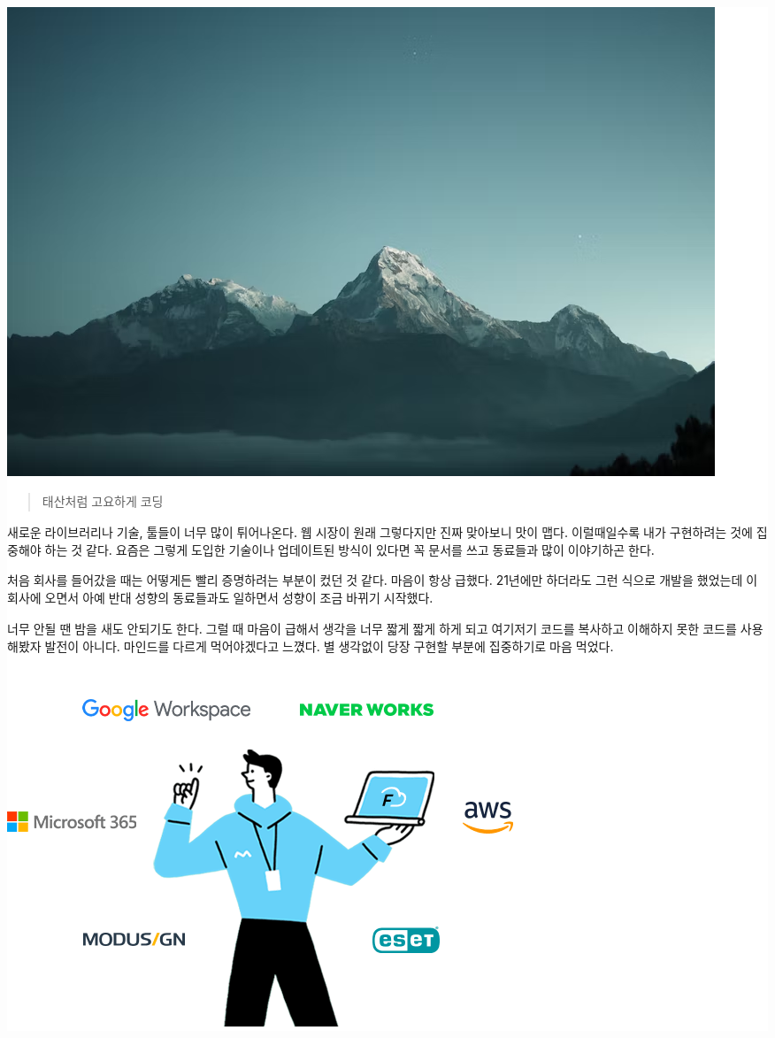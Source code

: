 ![Untitled](./img/regret_14.png)

> 태산처럼 고요하게 코딩

새로운 라이브러리나 기술, 툴들이 너무 많이 튀어나온다. 웹 시장이 원래 그렇다지만 진짜 맞아보니 맛이 맵다. 이럴때일수록 내가 구현하려는 것에 집중해야 하는 것 같다. 요즘은 그렇게 도입한 기술이나 업데이트된 방식이 있다면 꼭 문서를 쓰고 동료들과 많이 이야기하곤 한다.

처음 회사를 들어갔을 때는 어떻게든 빨리 증명하려는 부분이 컸던 것 같다. 마음이 항상 급했다. 21년에만 하더라도 그런 식으로 개발을 했었는데 이 회사에 오면서 아예 반대 성향의 동료들과도 일하면서 성향이 조금 바뀌기 시작했다.

너무 안될 땐 밤을 새도 안되기도 한다. 그럴 때 마음이 급해서 생각을 너무 짧게 짧게 하게 되고 여기저기 코드를 복사하고 이해하지 못한 코드를 사용해봤자 발전이 아니다. 마인드를 다르게 먹어야겠다고 느꼈다. 별 생각없이 당장 구현할 부분에 집중하기로 마음 먹었다.

<br/>

![img_1.png](img/saas.png)
